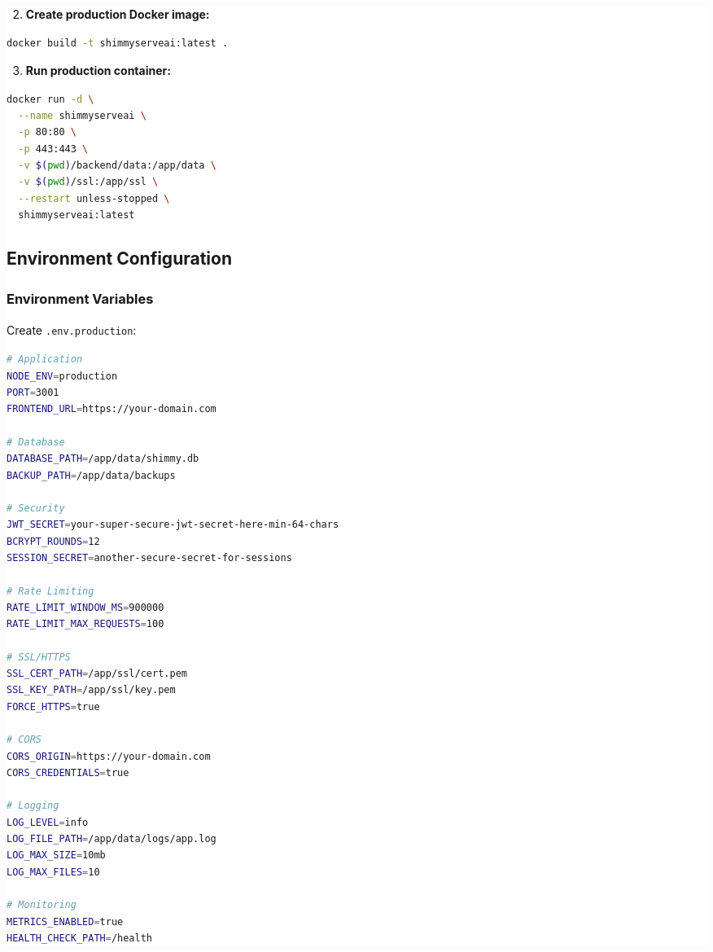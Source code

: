 2. **Create production Docker image:**
```bash
docker build -t shimmyserveai:latest .
```

3. **Run production container:**
```bash
docker run -d \
  --name shimmyserveai \
  -p 80:80 \
  -p 443:443 \
  -v $(pwd)/backend/data:/app/data \
  -v $(pwd)/ssl:/app/ssl \
  --restart unless-stopped \
  shimmyserveai:latest
```

## Environment Configuration

### Environment Variables

Create `.env.production`:

```bash
# Application
NODE_ENV=production
PORT=3001
FRONTEND_URL=https://your-domain.com

# Database
DATABASE_PATH=/app/data/shimmy.db
BACKUP_PATH=/app/data/backups

# Security
JWT_SECRET=your-super-secure-jwt-secret-here-min-64-chars
BCRYPT_ROUNDS=12
SESSION_SECRET=another-secure-secret-for-sessions

# Rate Limiting
RATE_LIMIT_WINDOW_MS=900000
RATE_LIMIT_MAX_REQUESTS=100

# SSL/HTTPS
SSL_CERT_PATH=/app/ssl/cert.pem
SSL_KEY_PATH=/app/ssl/key.pem
FORCE_HTTPS=true

# CORS
CORS_ORIGIN=https://your-domain.com
CORS_CREDENTIALS=true

# Logging
LOG_LEVEL=info
LOG_FILE_PATH=/app/data/logs/app.log
LOG_MAX_SIZE=10mb
LOG_MAX_FILES=10

# Monitoring
METRICS_ENABLED=true
HEALTH_CHECK_PATH=/health
```
